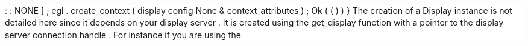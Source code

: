 :
:
NONE
]
;
egl
.
create_context
(
display
config
None
&
context_attributes
)
;
Ok
(
(
)
)
}
The
creation
of
a
Display
instance
is
not
detailed
here
since
it
depends
on
your
display
server
.
It
is
created
using
the
get_display
function
with
a
pointer
to
the
display
server
connection
handle
.
For
instance
if
you
are
using
the